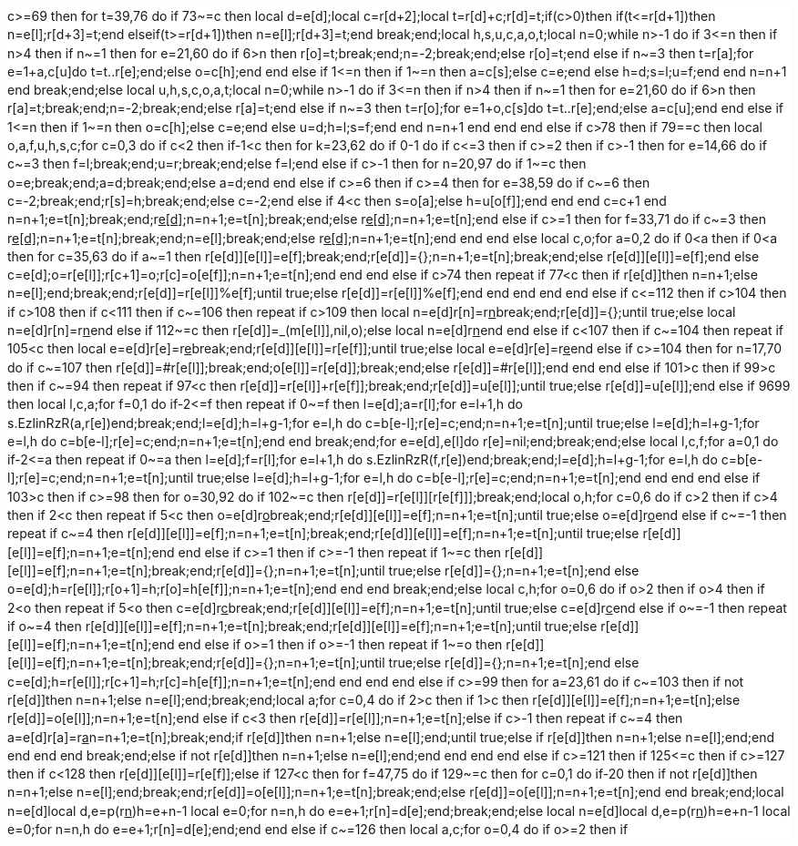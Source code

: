 c>=69 then for t=39,76 do if 73~=c then local d=e[d];local c=r[d+2];local t=r[d]+c;r[d]=t;if(c>0)then if(t<=r[d+1])then n=e[l];r[d+3]=t;end elseif(t>=r[d+1])then n=e[l];r[d+3]=t;end break;end;local h,s,u,c,a,o,t;local n=0;while n>-1 do if 3<=n then if n>4 then if n~=1 then for e=21,60 do if 6>n then r[o]=t;break;end;n=-2;break;end;else r[o]=t;end else if n~=3 then t=r[a];for e=1+a,c[u]do t=t..r[e];end;else o=c[h];end end else if 1<=n then if 1~=n then a=c[s];else c=e;end else h=d;s=l;u=f;end end n=n+1 end break;end;else local u,h,s,c,o,a,t;local n=0;while n>-1 do if 3<=n then if n>4 then if n~=1 then for e=21,60 do if 6>n then r[a]=t;break;end;n=-2;break;end;else r[a]=t;end else if n~=3 then t=r[o];for e=1+o,c[s]do t=t..r[e];end;else a=c[u];end end else if 1<=n then if 1~=n then o=c[h];else c=e;end else u=d;h=l;s=f;end end n=n+1 end end end else if c>78 then if 79==c then local o,a,f,u,h,s,c;for c=0,3 do if c<2 then if-1<c then for k=23,62 do if 0<c then c=0;while c>-1 do if c<=3 then if c>=2 then if c>-1 then for e=14,66 do if c~=3 then f=l;break;end;u=r;break;end;else f=l;end else if c>-1 then for n=20,97 do if 1~=c then o=e;break;end;a=d;break;end;else a=d;end end else if c>=6 then if c>=4 then for e=38,59 do if c~=6 then c=-2;break;end;r[s]=h;break;end;else c=-2;end else if 4<c then s=o[a];else h=u[o[f]];end end end c=c+1 end n=n+1;e=t[n];break;end;r[e[d]]();n=n+1;e=t[n];break;end;else r[e[d]]();n=n+1;e=t[n];end else if c>=1 then for f=33,71 do if c~=3 then r[e[d]]();n=n+1;e=t[n];break;end;n=e[l];break;end;else r[e[d]]();n=n+1;e=t[n];end end end else local c,o;for a=0,2 do if 0<a then if 0<a then for c=35,63 do if a~=1 then r[e[d]][e[l]]=e[f];break;end;r[e[d]]={};n=n+1;e=t[n];break;end;else r[e[d]][e[l]]=e[f];end else c=e[d];o=r[e[l]];r[c+1]=o;r[c]=o[e[f]];n=n+1;e=t[n];end end end else if c>74 then repeat if 77<c then if r[e[d]]then n=n+1;else n=e[l];end;break;end;r[e[d]]=r[e[l]]%e[f];until true;else r[e[d]]=r[e[l]]%e[f];end end end end end else if c<=112 then if c>104 then if c>108 then if c<111 then if c~=106 then repeat if c>109 then local n=e[d]r[n]=r[n](a(r,n+1,e[l]))break;end;r[e[d]]={};until true;else local n=e[d]r[n]=r[n](a(r,n+1,e[l]))end else if 112~=c then r[e[d]]=_(m[e[l]],nil,o);else local n=e[d]r[n](a(r,n+1,e[l]))end end else if c<107 then if c~=104 then repeat if 105<c then local e=e[d]r[e]=r[e]()break;end;r[e[d]][e[l]]=r[e[f]];until true;else local e=e[d]r[e]=r[e]()end else if c>=104 then for n=17,70 do if c~=107 then r[e[d]]=#r[e[l]];break;end;o[e[l]]=r[e[d]];break;end;else r[e[d]]=#r[e[l]];end end end else if 101>c then if 99>c then if c~=94 then repeat if 97<c then r[e[d]]=r[e[l]]+r[e[f]];break;end;r[e[d]]=u[e[l]];until true;else r[e[d]]=u[e[l]];end else if 96<c then for f=49,56 do if c>99 then local l,c,a;for f=0,1 do if-2<=f then repeat if 0~=f then l=e[d];a=r[l];for e=l+1,h do s.EzlinRzR(a,r[e])end;break;end;l=e[d];h=l+g-1;for e=l,h do c=b[e-l];r[e]=c;end;n=n+1;e=t[n];until true;else l=e[d];h=l+g-1;for e=l,h do c=b[e-l];r[e]=c;end;n=n+1;e=t[n];end end break;end;for e=e[d],e[l]do r[e]=nil;end;break;end;else local l,c,f;for a=0,1 do if-2<=a then repeat if 0~=a then l=e[d];f=r[l];for e=l+1,h do s.EzlinRzR(f,r[e])end;break;end;l=e[d];h=l+g-1;for e=l,h do c=b[e-l];r[e]=c;end;n=n+1;e=t[n];until true;else l=e[d];h=l+g-1;for e=l,h do c=b[e-l];r[e]=c;end;n=n+1;e=t[n];end end end end else if 103>c then if c>=98 then for o=30,92 do if 102~=c then r[e[d]]=r[e[l]][r[e[f]]];break;end;local o,h;for c=0,6 do if c>2 then if c>4 then if 2<c then repeat if 5<c then o=e[d]r[o](a(r,o+1,e[l]))break;end;r[e[d]][e[l]]=e[f];n=n+1;e=t[n];until true;else o=e[d]r[o](a(r,o+1,e[l]))end else if c~=-1 then repeat if c~=4 then r[e[d]][e[l]]=e[f];n=n+1;e=t[n];break;end;r[e[d]][e[l]]=e[f];n=n+1;e=t[n];until true;else r[e[d]][e[l]]=e[f];n=n+1;e=t[n];end end else if c>=1 then if c>=-1 then repeat if 1~=c then r[e[d]][e[l]]=e[f];n=n+1;e=t[n];break;end;r[e[d]]={};n=n+1;e=t[n];until true;else r[e[d]]={};n=n+1;e=t[n];end else o=e[d];h=r[e[l]];r[o+1]=h;r[o]=h[e[f]];n=n+1;e=t[n];end end end break;end;else local c,h;for o=0,6 do if o>2 then if o>4 then if 2<o then repeat if 5<o then c=e[d]r[c](a(r,c+1,e[l]))break;end;r[e[d]][e[l]]=e[f];n=n+1;e=t[n];until true;else c=e[d]r[c](a(r,c+1,e[l]))end else if o~=-1 then repeat if o~=4 then r[e[d]][e[l]]=e[f];n=n+1;e=t[n];break;end;r[e[d]][e[l]]=e[f];n=n+1;e=t[n];until true;else r[e[d]][e[l]]=e[f];n=n+1;e=t[n];end end else if o>=1 then if o>=-1 then repeat if 1~=o then r[e[d]][e[l]]=e[f];n=n+1;e=t[n];break;end;r[e[d]]={};n=n+1;e=t[n];until true;else r[e[d]]={};n=n+1;e=t[n];end else c=e[d];h=r[e[l]];r[c+1]=h;r[c]=h[e[f]];n=n+1;e=t[n];end end end end else if c>=99 then for a=23,61 do if c~=103 then if not r[e[d]]then n=n+1;else n=e[l];end;break;end;local a;for c=0,4 do if 2>c then if 1>c then r[e[d]][e[l]]=e[f];n=n+1;e=t[n];else r[e[d]]=o[e[l]];n=n+1;e=t[n];end else if c<3 then r[e[d]]=r[e[l]];n=n+1;e=t[n];else if c>-1 then repeat if c~=4 then a=e[d]r[a]=r[a]()n=n+1;e=t[n];break;end;if r[e[d]]then n=n+1;else n=e[l];end;until true;else if r[e[d]]then n=n+1;else n=e[l];end;end end end end break;end;else if not r[e[d]]then n=n+1;else n=e[l];end;end end end end else if c>=121 then if 125<=c then if c>=127 then if c<128 then r[e[d]][e[l]]=r[e[f]];else if 127<c then for f=47,75 do if 129~=c then for c=0,1 do if-2<c then for f=48,81 do if c>0 then if not r[e[d]]then n=n+1;else n=e[l];end;break;end;r[e[d]]=o[e[l]];n=n+1;e=t[n];break;end;else r[e[d]]=o[e[l]];n=n+1;e=t[n];end end break;end;local n=e[d]local d,e=p(r[n](a(r,n+1,e[l])))h=e+n-1 local e=0;for n=n,h do e=e+1;r[n]=d[e];end;break;end;else local n=e[d]local d,e=p(r[n](a(r,n+1,e[l])))h=e+n-1 local e=0;for n=n,h do e=e+1;r[n]=d[e];end;end end else if c~=126 then local a,c;for o=0,4 do if o>=2 then if